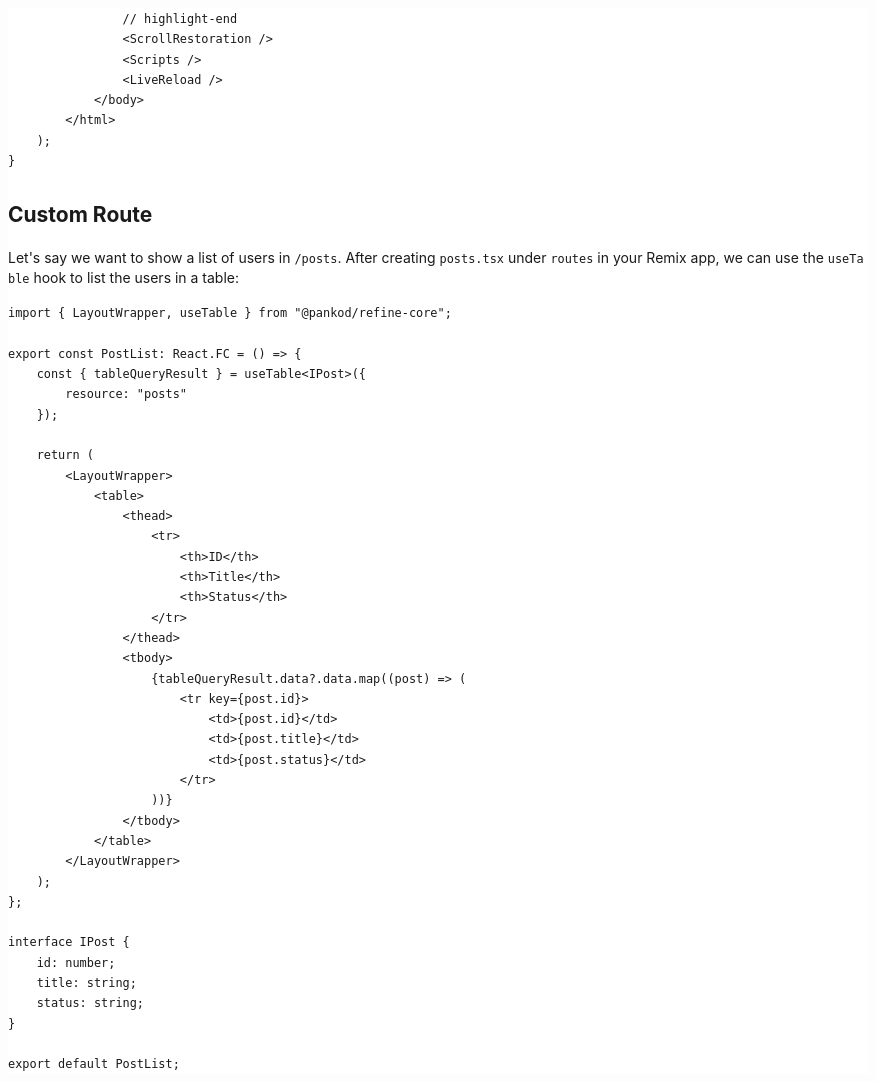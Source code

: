```tsx title="app/root.tsx"
                // highlight-end
                <ScrollRestoration />
                <Scripts />
                <LiveReload />
            </body>
        </html>
    );
}
```

## Custom Route

Let's say we want to show a list of users in `/posts`. After creating `posts.tsx` under `routes` in your Remix app, we can use the `useTable` hook to list the users in a table:

```tsx title="routes/posts.tsx"
import { LayoutWrapper, useTable } from "@pankod/refine-core";

export const PostList: React.FC = () => {
    const { tableQueryResult } = useTable<IPost>({
        resource: "posts"
    });

    return (
        <LayoutWrapper>
            <table>
                <thead>
                    <tr>
                        <th>ID</th>
                        <th>Title</th>
                        <th>Status</th>
                    </tr>
                </thead>
                <tbody>
                    {tableQueryResult.data?.data.map((post) => (
                        <tr key={post.id}>
                            <td>{post.id}</td>
                            <td>{post.title}</td>
                            <td>{post.status}</td>
                        </tr>
                    ))}
                </tbody>
            </table>
        </LayoutWrapper>
    );
};

interface IPost {
    id: number;
    title: string;
    status: string;
}

export default PostList;
```
